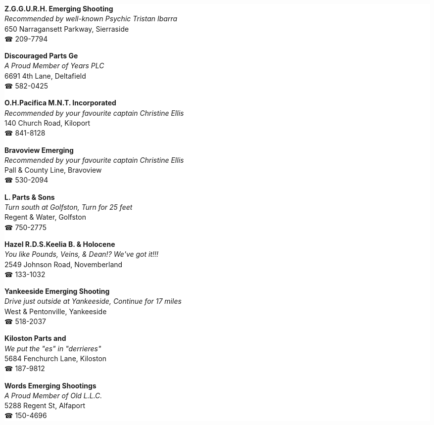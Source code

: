 

**Z.G.G.U.R.H. Emerging Shooting**  
_Recommended by well-known Psychic Tristan Ibarra_  
650 Narragansett Parkway, Sierraside  
☎ 209-7794



**Discouraged Parts Ge**  
_A Proud Member of Years PLC_  
6691 4th Lane, Deltafield  
☎ 582-0425



**O.H.Pacifica M.N.T. Incorporated**  
_Recommended by your favourite captain Christine Ellis_  
140 Church Road, Kiloport  
☎ 841-8128



**Bravoview Emerging**  
_Recommended by your favourite captain Christine Ellis_  
Pall & County Line, Bravoview  
☎ 530-2094



**L. Parts & Sons**  
_Turn south at Golfston, Turn for 25 feet_  
Regent & Water, Golfston  
☎ 750-2775



**Hazel R.D.S.Keelia B. & Holocene**  
_You like Pounds, Veins, & Dean!? We've got it!!!_  
2549 Johnson Road, Novemberland  
☎ 133-1032



**Yankeeside Emerging Shooting**  
_Drive just outside at Yankeeside, Continue for 17 miles_  
West & Pentonville, Yankeeside  
☎ 518-2037



**Kiloston Parts and**  
_We put the "es" in "derrieres"_  
5684 Fenchurch Lane, Kiloston  
☎ 187-9812



**Words Emerging Shootings**  
_A Proud Member of Old L.L.C._  
5288 Regent St, Alfaport  
☎ 150-4696
